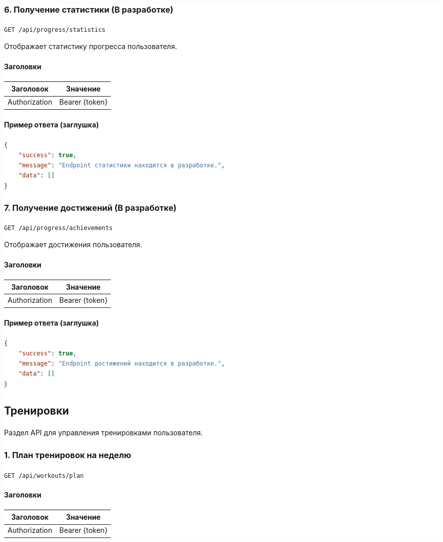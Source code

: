 ### 6. Получение статистики (В разработке)
```http
GET /api/progress/statistics
```
Отображает статистику прогресса пользователя.

#### Заголовки
| Заголовок     | Значение        |
|---------------|-----------------|
| Authorization | Bearer {token}  |

#### Пример ответа (заглушка)
```json
{
    "success": true,
    "message": "Endpoint статистики находится в разработке.",
    "data": []
}
```

### 7. Получение достижений (В разработке)
```http
GET /api/progress/achievements
```
Отображает достижения пользователя.

#### Заголовки
| Заголовок     | Значение        |
|---------------|-----------------|
| Authorization | Bearer {token}  |

#### Пример ответа (заглушка)
```json
{
    "success": true,
    "message": "Endpoint достижений находится в разработке.",
    "data": []
}
```

## Тренировки

Раздел API для управления тренировками пользователя.

### 1. План тренировок на неделю
```http
GET /api/workouts/plan
```

#### Заголовки
| Заголовок     | Значение        |
|---------------|-----------------|
| Authorization | Bearer {token}  |
